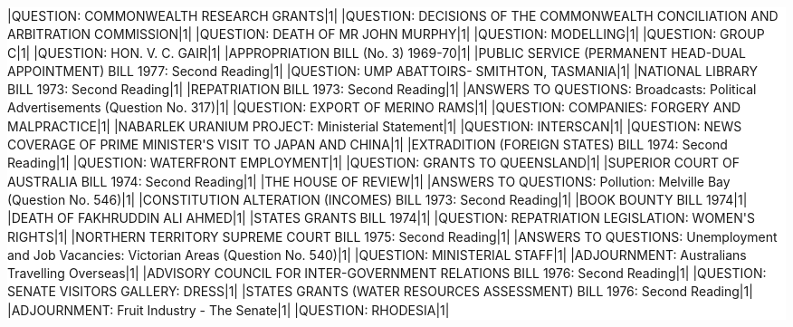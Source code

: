 |QUESTION: COMMONWEALTH RESEARCH GRANTS|1|
|QUESTION: DECISIONS OF THE COMMONWEALTH CONCILIATION AND ARBITRATION COMMISSION|1|
|QUESTION: DEATH OF MR JOHN MURPHY|1|
|QUESTION: MODELLING|1|
|QUESTION: GROUP C|1|
|QUESTION: HON. V. C. GAIR|1|
|APPROPRIATION BILL (No. 3) 1969-70|1|
|PUBLIC SERVICE (PERMANENT HEAD-DUAL APPOINTMENT) BILL 1977: Second Reading|1|
|QUESTION: UMP ABATTOIRS- SMITHTON, TASMANIA|1|
|NATIONAL LIBRARY BILL 1973: Second Reading|1|
|REPATRIATION BILL 1973: Second Reading|1|
|ANSWERS TO QUESTIONS: Broadcasts: Political Advertisements (Question No. 317)|1|
|QUESTION: EXPORT OF MERINO RAMS|1|
|QUESTION: COMPANIES: FORGERY AND MALPRACTICE|1|
|NABARLEK URANIUM PROJECT: Ministerial Statement|1|
|QUESTION: INTERSCAN|1|
|QUESTION: NEWS COVERAGE OF PRIME MINISTER'S VISIT TO JAPAN AND CHINA|1|
|EXTRADITION (FOREIGN STATES) BILL 1974: Second Reading|1|
|QUESTION: WATERFRONT EMPLOYMENT|1|
|QUESTION: GRANTS TO QUEENSLAND|1|
|SUPERIOR COURT OF AUSTRALIA BILL 1974: Second Reading|1|
|THE HOUSE OF REVIEW|1|
|ANSWERS TO QUESTIONS: Pollution: Melville Bay (Question No. 546)|1|
|CONSTITUTION ALTERATION (INCOMES) BILL 1973: Second Reading|1|
|BOOK BOUNTY BILL 1974|1|
|DEATH OF FAKHRUDDIN ALI AHMED|1|
|STATES GRANTS BILL 1974|1|
|QUESTION: REPATRIATION LEGISLATION: WOMEN'S RIGHTS|1|
|NORTHERN TERRITORY SUPREME COURT BILL 1975: Second Reading|1|
|ANSWERS TO QUESTIONS: Unemployment and Job Vacancies: Victorian Areas (Question No. 540)|1|
|QUESTION: MINISTERIAL STAFF|1|
|ADJOURNMENT: Australians Travelling Overseas|1|
|ADVISORY COUNCIL FOR INTER-GOVERNMENT RELATIONS BILL 1976: Second Reading|1|
|QUESTION: SENATE VISITORS GALLERY: DRESS|1|
|STATES GRANTS (WATER RESOURCES ASSESSMENT) BILL 1976: Second Reading|1|
|ADJOURNMENT: Fruit Industry - The Senate|1|
|QUESTION: RHODESIA|1|